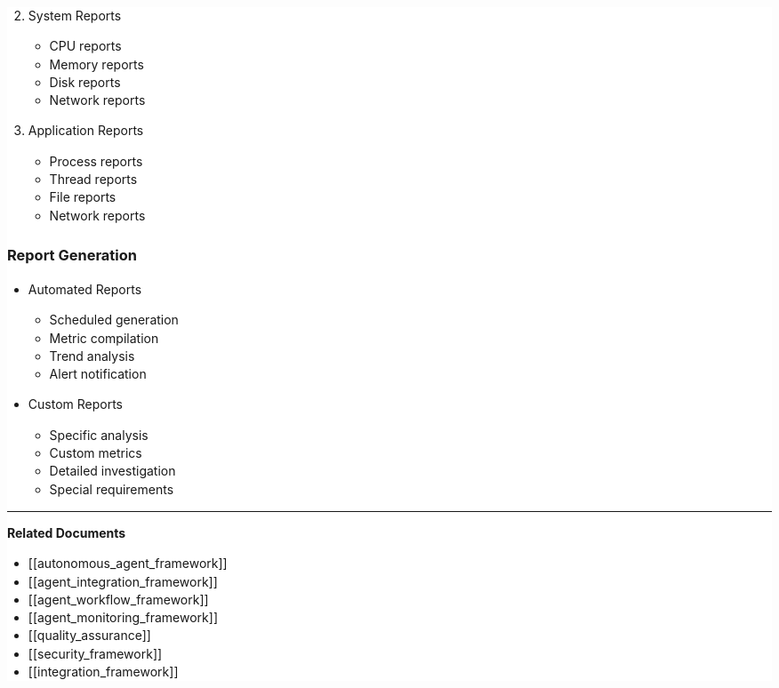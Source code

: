 2. System Reports
   - CPU reports
   - Memory reports
   - Disk reports
   - Network reports

3. Application Reports
   - Process reports
   - Thread reports
   - File reports
   - Network reports

### Report Generation
- Automated Reports
  - Scheduled generation
  - Metric compilation
  - Trend analysis
  - Alert notification

- Custom Reports
  - Specific analysis
  - Custom metrics
  - Detailed investigation
  - Special requirements

---
**Related Documents**
- [[autonomous_agent_framework]]
- [[agent_integration_framework]]
- [[agent_workflow_framework]]
- [[agent_monitoring_framework]]
- [[quality_assurance]]
- [[security_framework]]
- [[integration_framework]] 